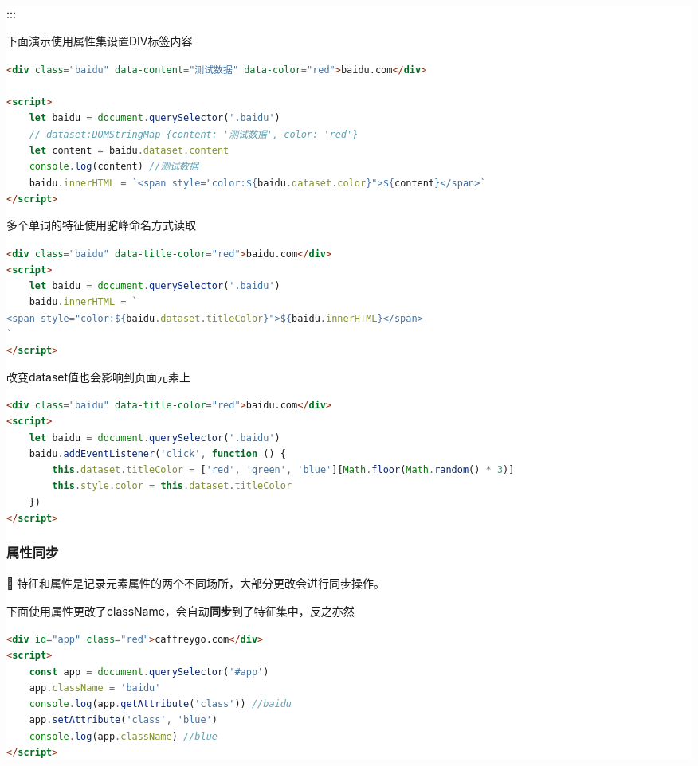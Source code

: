 ::: 

下面演示使用属性集设置DIV标签内容

```html
<div class="baidu" data-content="测试数据" data-color="red">baidu.com</div>

<script>
    let baidu = document.querySelector('.baidu')
    // dataset:DOMStringMap {content: '测试数据', color: 'red'}
    let content = baidu.dataset.content
    console.log(content) //测试数据
    baidu.innerHTML = `<span style="color:${baidu.dataset.color}">${content}</span>`
</script>
```

多个单词的特征使用驼峰命名方式读取

```html
<div class="baidu" data-title-color="red">baidu.com</div>
<script>
    let baidu = document.querySelector('.baidu')
    baidu.innerHTML = `
<span style="color:${baidu.dataset.titleColor}">${baidu.innerHTML}</span>
`
</script>
```

改变dataset值也会影响到页面元素上

```html
<div class="baidu" data-title-color="red">baidu.com</div>
<script>
    let baidu = document.querySelector('.baidu')
    baidu.addEventListener('click', function () {
        this.dataset.titleColor = ['red', 'green', 'blue'][Math.floor(Math.random() * 3)]
        this.style.color = this.dataset.titleColor
    })
</script>
```

### 属性同步

📗 特征和属性是记录元素属性的两个不同场所，大部分更改会进行同步操作。

下面使用属性更改了className，会自动**同步**到了特征集中，反之亦然

```html
<div id="app" class="red">caffreygo.com</div>
<script>
    const app = document.querySelector('#app')
    app.className = 'baidu'
    console.log(app.getAttribute('class')) //baidu
    app.setAttribute('class', 'blue')
    console.log(app.className) //blue
</script>
```
